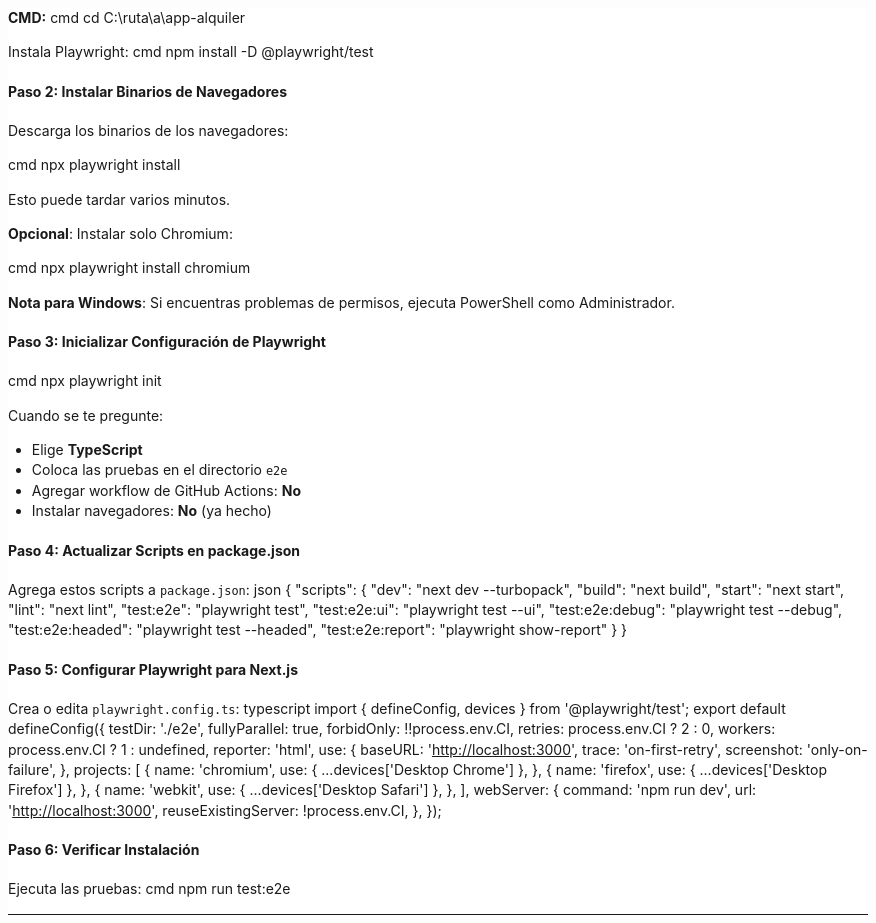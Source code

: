 
**CMD:**
cmd cd C:\ruta\a\app-alquiler

Instala Playwright:
cmd npm install -D @playwright/test

#### Paso 2: Instalar Binarios de Navegadores

Descarga los binarios de los navegadores:

cmd npx playwright install

Esto puede tardar varios minutos.

**Opcional**: Instalar solo Chromium:

cmd npx playwright install chromium

**Nota para Windows**: Si encuentras problemas de permisos, ejecuta PowerShell como Administrador.

#### Paso 3: Inicializar Configuración de Playwright
cmd npx playwright init

Cuando se te pregunte:
- Elige **TypeScript**
- Coloca las pruebas en el directorio `e2e`
- Agregar workflow de GitHub Actions: **No**
- Instalar navegadores: **No** (ya hecho)

#### Paso 4: Actualizar Scripts en package.json

Agrega estos scripts a `package.json`:
json { "scripts": { "dev": "next dev --turbopack", "build": "next build", "start": "next start", "lint": "next lint", "test:e2e": "playwright test", "test:e2e:ui": "playwright test --ui", "test:e2e:debug": "playwright test --debug", "test:e2e:headed": "playwright test --headed", "test:e2e:report": "playwright show-report" } }


#### Paso 5: Configurar Playwright para Next.js

Crea o edita `playwright.config.ts`:
typescript import { defineConfig, devices } from '@playwright/test';
export default defineConfig({ testDir: './e2e', fullyParallel: true, forbidOnly: !!process.env.CI, retries: process.env.CI ? 2 : 0, workers: process.env.CI ? 1 : undefined, reporter: 'html',
use: { baseURL: '[http://localhost:3000](http://localhost:3000)', trace: 'on-first-retry', screenshot: 'only-on-failure', },
projects: [ { name: 'chromium', use: { ...devices['Desktop Chrome'] }, }, { name: 'firefox', use: { ...devices['Desktop Firefox'] }, }, { name: 'webkit', use: { ...devices['Desktop Safari'] }, }, ],
webServer: { command: 'npm run dev', url: '[http://localhost:3000](http://localhost:3000)', reuseExistingServer: !process.env.CI, }, });

#### Paso 6: Verificar Instalación

Ejecuta las pruebas:
cmd npm run test:e2e

---
